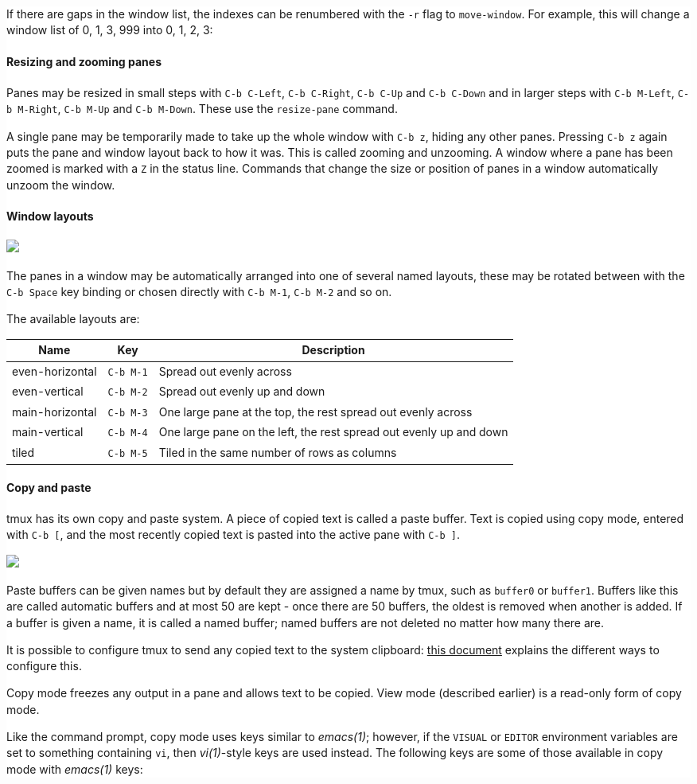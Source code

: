 If there are gaps in the window list, the indexes can be renumbered with the `-r` flag to `move-window`. For example, this will change a window list of 0, 1, 3, 999 into 0, 1, 2, 3:

#### Resizing and zooming panes

Panes may be resized in small steps with `C-b C-Left`, `C-b C-Right`, `C-b C-Up` and `C-b C-Down` and in larger steps with `C-b M-Left`, `C-b M-Right`, `C-b M-Up` and `C-b M-Down`. These use the `resize-pane` command.

A single pane may be temporarily made to take up the whole window with `C-b z`, hiding any other panes. Pressing `C-b z` again puts the pane and window layout back to how it was. This is called zooming and unzooming. A window where a pane has been zoomed is marked with a `Z` in the status line. Commands that change the size or position of panes in a window automatically unzoom the window.

#### Window layouts

![](https://github.com/tmux/tmux/wiki/images/tmux_tiled.png)

The panes in a window may be automatically arranged into one of several named layouts, these may be rotated between with the `C-b Space` key binding or chosen directly with `C-b M-1`, `C-b M-2` and so on.

The available layouts are:

| Name | Key | Description |
| --- | --- | --- |
| even-horizontal | `C-b M-1` | Spread out evenly across |
| even-vertical | `C-b M-2` | Spread out evenly up and down |
| main-horizontal | `C-b M-3` | One large pane at the top, the rest spread out evenly across |
| main-vertical | `C-b M-4` | One large pane on the left, the rest spread out evenly up and down |
| tiled | `C-b M-5` | Tiled in the same number of rows as columns |

#### Copy and paste

tmux has its own copy and paste system. A piece of copied text is called a paste buffer. Text is copied using copy mode, entered with `C-b [`, and the most recently copied text is pasted into the active pane with `C-b ]`.

![](https://github.com/tmux/tmux/wiki/images/tmux_copy_mode.png)

Paste buffers can be given names but by default they are assigned a name by tmux, such as `buffer0` or `buffer1`. Buffers like this are called automatic buffers and at most 50 are kept - once there are 50 buffers, the oldest is removed when another is added. If a buffer is given a name, it is called a named buffer; named buffers are not deleted no matter how many there are.

It is possible to configure tmux to send any copied text to the system clipboard: [this document](https://github.com/tmux/tmux/wiki/Clipboard) explains the different ways to configure this.

Copy mode freezes any output in a pane and allows text to be copied. View mode (described earlier) is a read-only form of copy mode.

Like the command prompt, copy mode uses keys similar to *emacs(1)*; however, if the `VISUAL` or `EDITOR` environment variables are set to something containing `vi`, then *vi(1)*\-style keys are used instead. The following keys are some of those available in copy mode with *emacs(1)* keys:
